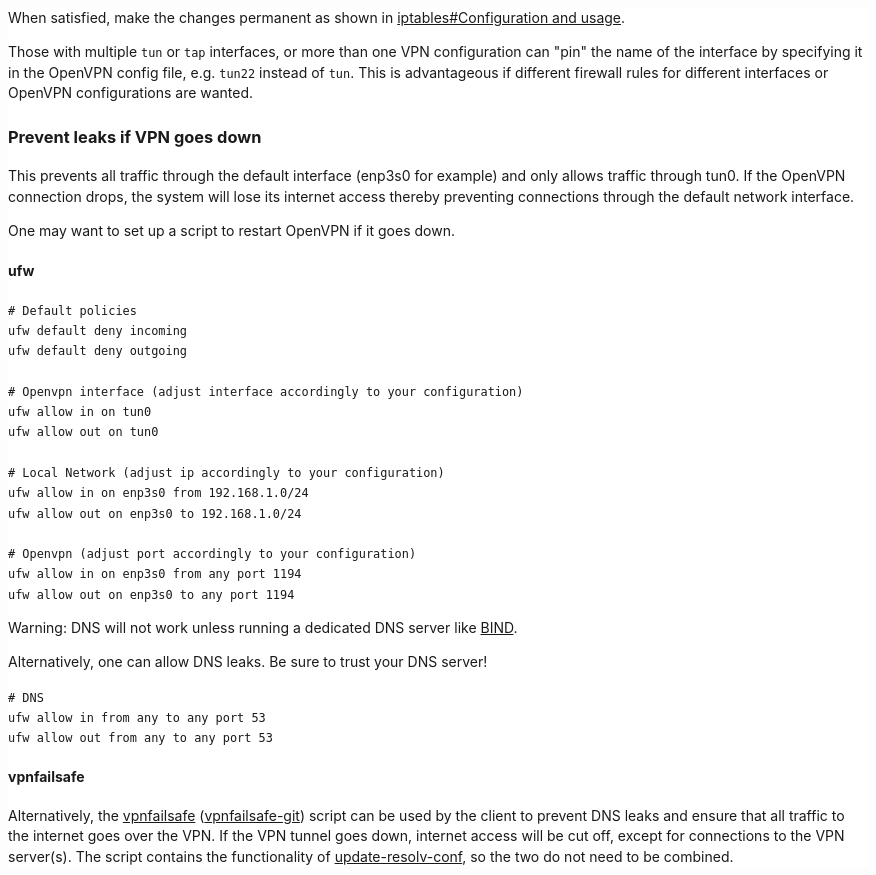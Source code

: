 When satisfied, make the changes permanent as shown in [iptables#Configuration and usage](https://wiki.archlinux.org/index.php/Iptables#Configuration_and_usage).

Those with multiple `tun` or `tap` interfaces, or more than one VPN configuration can "pin" the name of the interface by specifying it in the OpenVPN config file, e.g. `tun22` instead of `tun`. This is advantageous if different firewall rules for different interfaces or OpenVPN configurations are wanted.

### Prevent leaks if VPN goes down

This prevents all traffic through the default interface (enp3s0 for example) and only allows traffic through tun0. If the OpenVPN connection drops, the system will lose its internet access thereby preventing connections through the default network interface.

One may want to set up a script to restart OpenVPN if it goes down.

#### ufw

    # Default policies
    ufw default deny incoming
    ufw default deny outgoing
    
    # Openvpn interface (adjust interface accordingly to your configuration)
    ufw allow in on tun0
    ufw allow out on tun0
    
    # Local Network (adjust ip accordingly to your configuration)
    ufw allow in on enp3s0 from 192.168.1.0/24
    ufw allow out on enp3s0 to 192.168.1.0/24
    
    # Openvpn (adjust port accordingly to your configuration)
    ufw allow in on enp3s0 from any port 1194
    ufw allow out on enp3s0 to any port 1194

Warning: DNS will not work unless running a dedicated DNS server like [BIND](https://wiki.archlinux.org/index.php/BIND).

Alternatively, one can allow DNS leaks. Be sure to trust your DNS server!

    # DNS
    ufw allow in from any to any port 53
    ufw allow out from any to any port 53

#### vpnfailsafe

Alternatively, the [vpnfailsafe](https://github.com/wknapik/vpnfailsafe) ([vpnfailsafe-git](https://aur.archlinux.org/packages/vpnfailsafe-git/)) script can be used by the client to prevent DNS leaks and ensure that all traffic to the internet goes over the VPN. If the VPN tunnel goes down, internet access will be cut off, except for connections to the VPN server(s). The script contains the functionality of [update-resolv-conf](https://wiki.archlinux.org/index.php/OpenVPN#The_update-resolv-conf_custom_script), so the two do not need to be combined.
